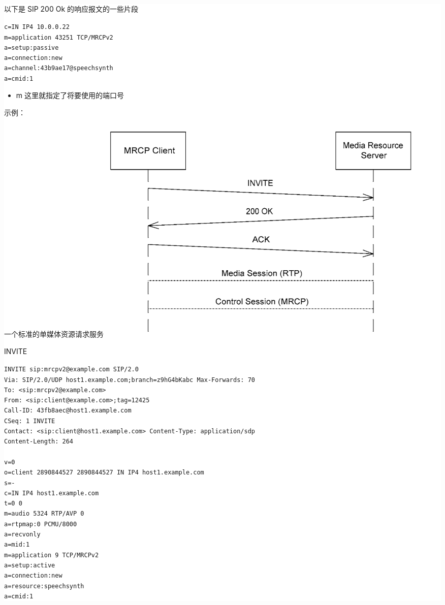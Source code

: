以下是 SIP 200 Ok 的响应报文的一些片段

```properties
c=IN IP4 10.0.0.22
m=application 43251 TCP/MRCPv2
a=setup:passive
a=connection:new
a=channel:43b9ae17@speechsynth
a=cmid:1
```

- m 这里就指定了将要使用的端口号

示例：

一个标准的单媒体资源请求服务
![mrcp_single_media.png](./vx_images/mrcp_single_media.png)

INVITE

```http
INVITE sip:mrcpv2@example.com SIP/2.0
Via: SIP/2.0/UDP host1.example.com;branch=z9hG4bKabc Max-Forwards: 70
To: <sip:mrcpv2@example.com>
From: <sip:client@example.com>;tag=12425
Call-ID: 43fb8aec@host1.example.com
CSeq: 1 INVITE
Contact: <sip:client@host1.example.com> Content-Type: application/sdp
Content-Length: 264

v=0
o=client 2890844527 2890844527 IN IP4 host1.example.com
s=-
c=IN IP4 host1.example.com
t=0 0
m=audio 5324 RTP/AVP 0
a=rtpmap:0 PCMU/8000
a=recvonly
a=mid:1
m=application 9 TCP/MRCPv2
a=setup:active
a=connection:new
a=resource:speechsynth
a=cmid:1
```

